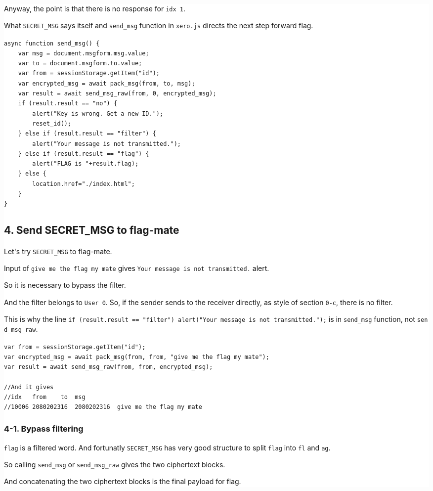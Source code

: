 Anyway, the point is that there is no response for `idx 1`.

What `SECRET_MSG` says itself and `send_msg` function in `xero.js` directs the next step forward flag.

```
async function send_msg() {
	var msg = document.msgform.msg.value;
	var to = document.msgform.to.value;
	var from = sessionStorage.getItem("id");
	var encrypted_msg = await pack_msg(from, to, msg);
	var result = await send_msg_raw(from, 0, encrypted_msg);
	if (result.result == "no") {
		alert("Key is wrong. Get a new ID.");
		reset_id();
	} else if (result.result == "filter") {
		alert("Your message is not transmitted.");
	} else if (result.result == "flag") {
		alert("FLAG is "+result.flag);
	} else {
		location.href="./index.html";
	}
}
```

## 4. Send SECRET_MSG to flag-mate 
Let's try `SECRET_MSG` to flag-mate.

Input of `give me the flag my mate` gives `Your message is not transmitted.` alert.

So it is necessary to bypass the filter. 

And the filter belongs to `User 0`. So, if the sender sends to the receiver directly, as style of section `0-c`, there is no filter.

This is why the line `if (result.result == "filter") alert("Your message is not transmitted.");` is in `send_msg` function, not `send_msg_raw`.

```
var from = sessionStorage.getItem("id");
var encrypted_msg = await pack_msg(from, from, "give me the flag my mate");
var result = await send_msg_raw(from, from, encrypted_msg);

//And it gives
//idx	from	to	msg
//10006	2080202316	2080202316	give me the flag my mate
```

### 4-1. Bypass filtering
`flag` is a filtered word. And fortunatly `SECRET_MSG` has very good structure to split `flag` into `fl` and `ag`.

So calling `send_msg` or `send_msg_raw` gives the two ciphertext blocks.

And concatenating the two ciphertext blocks is the final payload for flag.
